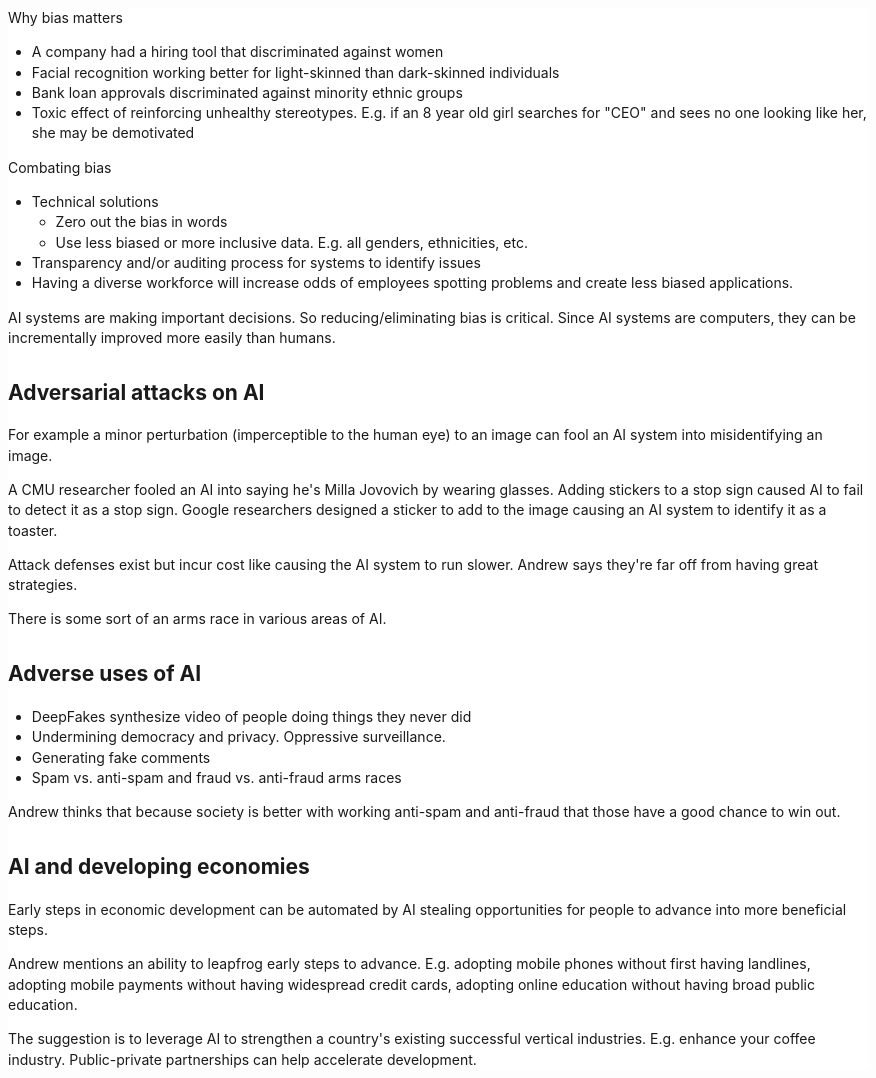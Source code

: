 Why bias matters

* A company had a hiring tool that discriminated against women
* Facial recognition working better for light-skinned than dark-skinned individuals
* Bank loan approvals discriminated against minority ethnic groups
* Toxic effect of reinforcing unhealthy stereotypes. E.g. if an 8 year old girl searches for "CEO" and sees no one looking like her, she may be demotivated

Combating bias

* Technical solutions
    * Zero out the bias in words
    * Use less biased or more inclusive data. E.g. all genders, ethnicities, etc.
* Transparency and/or auditing process for systems to identify issues
* Having a diverse workforce will increase odds of employees spotting problems and create less biased applications.

AI systems are making important decisions. So reducing/eliminating bias is critical. Since AI systems are computers, they can be incrementally improved more easily than humans.

## Adversarial attacks on AI

For example a minor perturbation (imperceptible to the human eye) to an image can fool an AI system into misidentifying an image.

A CMU researcher fooled an AI into saying he's Milla Jovovich by wearing glasses. Adding stickers to a stop sign caused AI to fail to detect it as a stop sign. Google researchers designed a sticker to add to the image causing an AI system to identify it as a toaster.

Attack defenses exist but incur cost like causing the AI system to run slower. Andrew says they're far off from having great strategies.

There is some sort of an arms race in various areas of AI.

## Adverse uses of AI

* DeepFakes synthesize video of people doing things they never did
* Undermining democracy and privacy. Oppressive surveillance.
* Generating fake comments
* Spam vs. anti-spam and fraud vs. anti-fraud arms races

Andrew thinks that because society is better with working anti-spam and anti-fraud that those have a good chance to win out.

## AI and developing economies

Early steps in economic development can be automated by AI stealing opportunities for people to advance into more beneficial steps.

Andrew mentions an ability to leapfrog early steps to advance. E.g. adopting mobile phones without first having landlines, adopting mobile payments without having widespread credit cards, adopting online education without having broad public education.

The suggestion is to leverage AI to strengthen a country's existing successful vertical industries. E.g. enhance your coffee industry. Public-private partnerships can help accelerate development.
